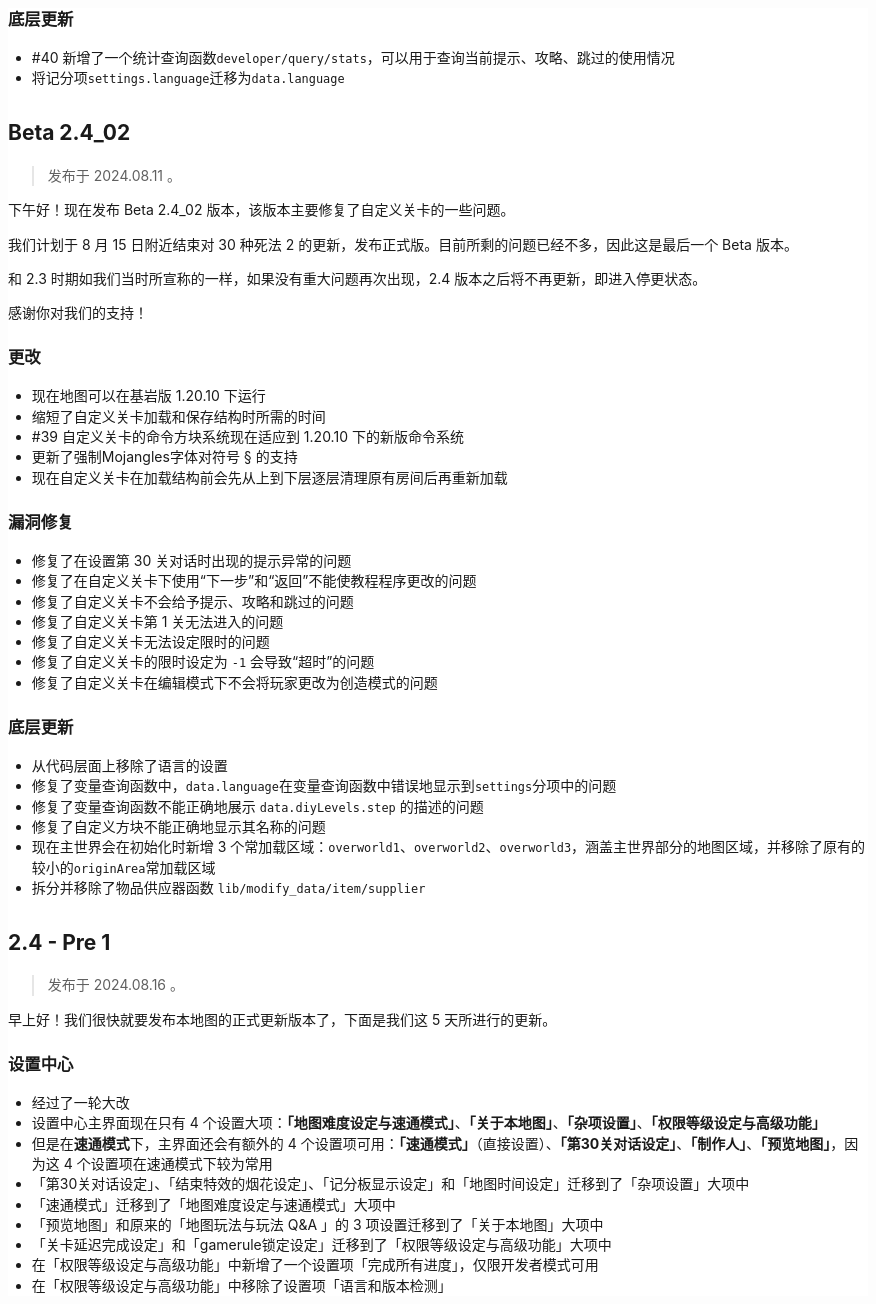 ### 底层更新
- \#40 新增了一个统计查询函数`developer/query/stats`，可以用于查询当前提示、攻略、跳过的使用情况
- 将记分项`settings.language`迁移为`data.language`

## Beta 2.4_02

> 发布于 2024.08.11 。

下午好！现在发布 Beta 2.4_02 版本，该版本主要修复了自定义关卡的一些问题。

我们计划于 8 月 15 日附近结束对 30 种死法 2 的更新，发布正式版。目前所剩的问题已经不多，因此这是最后一个 Beta 版本。

和 2.3 时期如我们当时所宣称的一样，如果没有重大问题再次出现，2.4 版本之后将不再更新，即进入停更状态。

感谢你对我们的支持！

### 更改
- 现在地图可以在基岩版 1.20.10 下运行
- 缩短了自定义关卡加载和保存结构时所需的时间
- \#39 自定义关卡的命令方块系统现在适应到 1.20.10 下的新版命令系统
- 更新了强制Mojangles字体对符号 § 的支持
- 现在自定义关卡在加载结构前会先从上到下层逐层清理原有房间后再重新加载

### 漏洞修复
- 修复了在设置第 30 关对话时出现的提示异常的问题
- 修复了在自定义关卡下使用“下一步”和“返回”不能使教程程序更改的问题
- 修复了自定义关卡不会给予提示、攻略和跳过的问题
- 修复了自定义关卡第 1 关无法进入的问题
- 修复了自定义关卡无法设定限时的问题
- 修复了自定义关卡的限时设定为 `-1` 会导致“超时”的问题
- 修复了自定义关卡在编辑模式下不会将玩家更改为创造模式的问题

### 底层更新
- 从代码层面上移除了语言的设置
- 修复了变量查询函数中，`data.language`在变量查询函数中错误地显示到`settings`分项中的问题
- 修复了变量查询函数不能正确地展示 `data.diyLevels.step` 的描述的问题
- 修复了自定义方块不能正确地显示其名称的问题
- 现在主世界会在初始化时新增 3 个常加载区域：`overworld1`、`overworld2`、`overworld3`，涵盖主世界部分的地图区域，并移除了原有的较小的`originArea`常加载区域
- 拆分并移除了物品供应器函数 `lib/modify_data/item/supplier`

## 2.4 - Pre 1

> 发布于 2024.08.16 。

早上好！我们很快就要发布本地图的正式更新版本了，下面是我们这 5 天所进行的更新。

### 设置中心

- 经过了一轮大改
- 设置中心主界面现在只有 4 个设置大项：**「地图难度设定与速通模式」**、**「关于本地图」**、**「杂项设置」**、**「权限等级设定与高级功能」**
- 但是在**速通模式**下，主界面还会有额外的 4 个设置项可用：**「速通模式」**（直接设置）、**「第30关对话设定」**、**「制作人」**、**「预览地图」**，因为这 4 个设置项在速通模式下较为常用
- 「第30关对话设定」、「结束特效的烟花设定」、「记分板显示设定」和「地图时间设定」迁移到了「杂项设置」大项中
- 「速通模式」迁移到了「地图难度设定与速通模式」大项中
- 「预览地图」和原来的「地图玩法与玩法 Q&A 」的 3 项设置迁移到了「关于本地图」大项中
- 「关卡延迟完成设定」和「gamerule锁定设定」迁移到了「权限等级设定与高级功能」大项中
- 在「权限等级设定与高级功能」中新增了一个设置项「完成所有进度」，仅限开发者模式可用
- 在「权限等级设定与高级功能」中移除了设置项「语言和版本检测」
